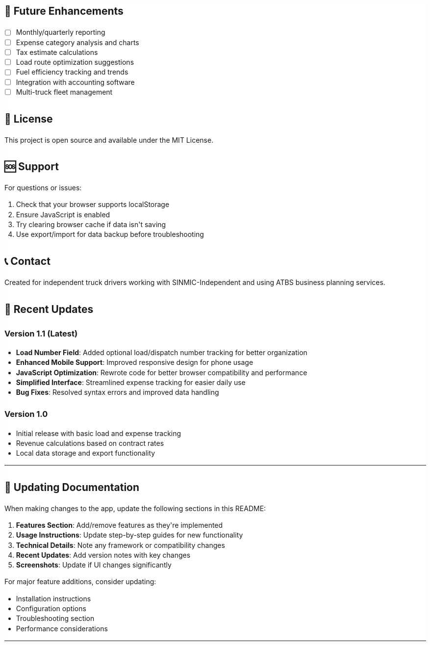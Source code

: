## 🚧 Future Enhancements

- [ ] Monthly/quarterly reporting
- [ ] Expense category analysis and charts
- [ ] Tax estimate calculations
- [ ] Load route optimization suggestions
- [ ] Fuel efficiency tracking and trends
- [ ] Integration with accounting software
- [ ] Multi-truck fleet management

## 📄 License

This project is open source and available under the MIT License.

## 🆘 Support

For questions or issues:
1. Check that your browser supports localStorage
2. Ensure JavaScript is enabled
3. Try clearing browser cache if data isn't saving
4. Use export/import for data backup before troubleshooting

## 📞 Contact

Created for independent truck drivers working with SINMIC-Independent and using ATBS business planning services. 

## 📝 Recent Updates

### Version 1.1 (Latest)
- **Load Number Field**: Added optional load/dispatch number tracking for better organization
- **Enhanced Mobile Support**: Improved responsive design for phone usage
- **JavaScript Optimization**: Rewrote code for better browser compatibility and performance
- **Simplified Interface**: Streamlined expense tracking for easier daily use
- **Bug Fixes**: Resolved syntax errors and improved data handling

### Version 1.0
- Initial release with basic load and expense tracking
- Revenue calculations based on contract rates
- Local data storage and export functionality

---

## 🔄 Updating Documentation

When making changes to the app, update the following sections in this README:

1. **Features Section**: Add/remove features as they're implemented
2. **Usage Instructions**: Update step-by-step guides for new functionality  
3. **Technical Details**: Note any framework or compatibility changes
4. **Recent Updates**: Add version notes with key changes
5. **Screenshots**: Update if UI changes significantly

For major feature additions, consider updating:
- Installation instructions
- Configuration options
- Troubleshooting section
- Performance considerations

---
